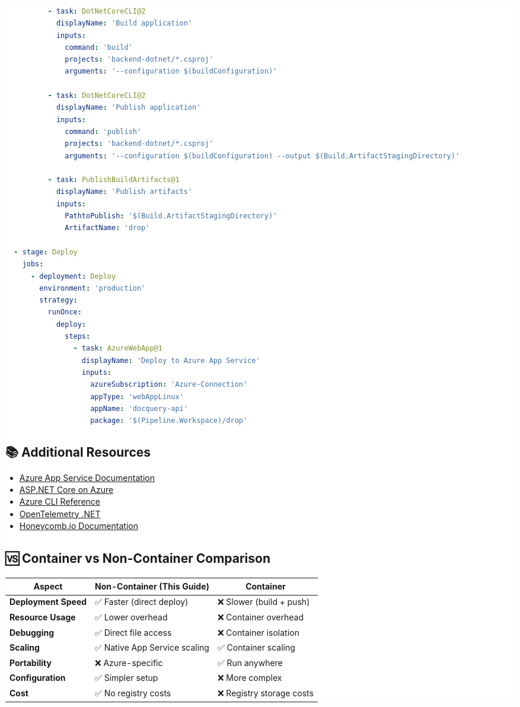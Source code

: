 ```yaml
          - task: DotNetCoreCLI@2
            displayName: 'Build application'
            inputs:
              command: 'build'
              projects: 'backend-dotnet/*.csproj'
              arguments: '--configuration $(buildConfiguration)'

          - task: DotNetCoreCLI@2
            displayName: 'Publish application'
            inputs:
              command: 'publish'
              projects: 'backend-dotnet/*.csproj'
              arguments: '--configuration $(buildConfiguration) --output $(Build.ArtifactStagingDirectory)'

          - task: PublishBuildArtifacts@1
            displayName: 'Publish artifacts'
            inputs:
              PathtoPublish: '$(Build.ArtifactStagingDirectory)'
              ArtifactName: 'drop'

  - stage: Deploy
    jobs:
      - deployment: Deploy
        environment: 'production'
        strategy:
          runOnce:
            deploy:
              steps:
                - task: AzureWebApp@1
                  displayName: 'Deploy to Azure App Service'
                  inputs:
                    azureSubscription: 'Azure-Connection'
                    appType: 'webAppLinux'
                    appName: 'docquery-api'
                    package: '$(Pipeline.Workspace)/drop'
```

## 📚 Additional Resources

- [Azure App Service Documentation](https://docs.microsoft.com/en-us/azure/app-service/)
- [ASP.NET Core on Azure](https://docs.microsoft.com/en-us/aspnet/core/host-and-deploy/azure-apps/)
- [Azure CLI Reference](https://docs.microsoft.com/en-us/cli/azure/)
- [OpenTelemetry .NET](https://opentelemetry.io/docs/instrumentation/net/)
- [Honeycomb.io Documentation](https://docs.honeycomb.io/)

## 🆚 Container vs Non-Container Comparison

| Aspect               | Non-Container (This Guide)    | Container                 |
| -------------------- | ----------------------------- | ------------------------- |
| **Deployment Speed** | ✅ Faster (direct deploy)     | ❌ Slower (build + push)  |
| **Resource Usage**   | ✅ Lower overhead             | ❌ Container overhead     |
| **Debugging**        | ✅ Direct file access         | ❌ Container isolation    |
| **Scaling**          | ✅ Native App Service scaling | ✅ Container scaling      |
| **Portability**      | ❌ Azure-specific             | ✅ Run anywhere           |
| **Configuration**    | ✅ Simpler setup              | ❌ More complex           |
| **Cost**             | ✅ No registry costs          | ❌ Registry storage costs |
